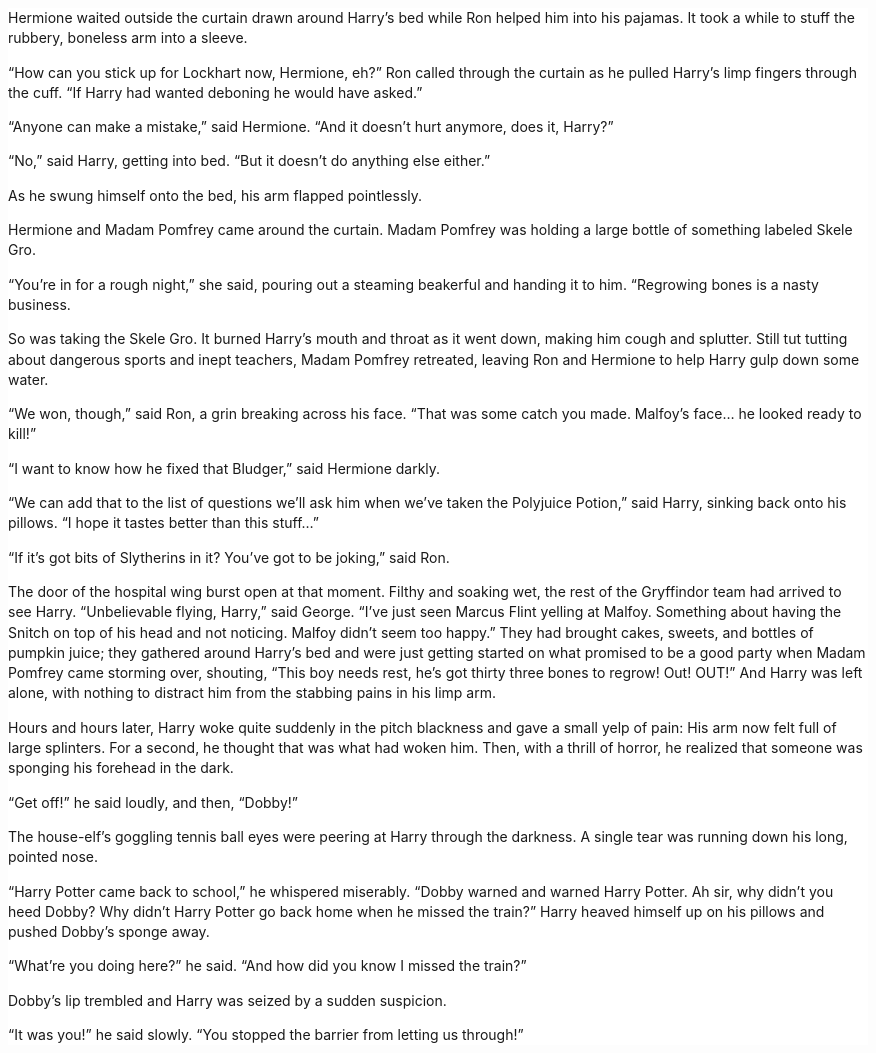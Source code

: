 Hermione waited outside the curtain drawn around Harry’s bed while Ron helped him into his pajamas. It took a while to stuff the rubbery, boneless arm into a sleeve. 

“How can you stick up for Lockhart now, Hermione, eh?” Ron called through the curtain as he pulled Harry’s limp fingers through the cuff. “If Harry had wanted deboning he would have asked.” 

“Anyone can make a mistake,” said Hermione. “And it doesn’t hurt anymore, does it, Harry?” 

“No,” said Harry, getting into bed. “But it doesn’t do anything else either.” 

As he swung himself onto the bed, his arm flapped pointlessly. 

Hermione and Madam Pomfrey came around the curtain. Madam Pomfrey was holding a large bottle of something labeled Skele Gro. 

“You’re in for a rough night,” she said, pouring out a steaming beakerful and handing it to him. “Regrowing bones is a nasty business. 

So was taking the Skele Gro. It burned Harry’s mouth and throat as it went down, making him cough and splutter. Still tut tutting about dangerous sports and inept teachers, Madam Pomfrey retreated, leaving Ron and Hermione to help Harry gulp down some water. 

“We won, though,” said Ron, a grin breaking across his face. “That was some catch you made. Malfoy’s face… he looked ready to kill!” 

“I want to know how he fixed that Bludger,” said Hermione darkly. 

“We can add that to the list of questions we’ll ask him when we’ve taken the Polyjuice Potion,” said Harry, sinking back onto his pillows. “I hope it tastes better than this stuff…” 

“If it’s got bits of Slytherins in it? You’ve got to be joking,” said Ron. 

The door of the hospital wing burst open at that moment. Filthy and soaking wet, the rest of the Gryffindor team had arrived to see Harry. “Unbelievable flying, Harry,” said George. “I’ve just seen Marcus Flint yelling at Malfoy. Something about having the Snitch on top of his head and not noticing. Malfoy didn’t seem too happy.” They had brought cakes, sweets, and bottles of pumpkin juice; they gathered around Harry’s bed and were just getting started on what promised to be a good party when Madam Pomfrey came storming over, shouting, “This boy needs rest, he’s got thirty three bones to regrow! Out! OUT!” And Harry was left alone, with nothing to distract him from the stabbing pains in his limp arm. 

Hours and hours later, Harry woke quite suddenly in the pitch blackness and gave a small yelp of pain: His arm now felt full of large splinters. For a second, he thought that was what had woken him. Then, with a thrill of horror, he realized that someone was sponging his forehead in the dark. 

“Get off!” he said loudly, and then, “Dobby!” 

The house-elf’s goggling tennis ball eyes were peering at Harry through the darkness. A single tear was running down his long, pointed nose. 

“Harry Potter came back to school,” he whispered miserably. “Dobby warned and warned Harry Potter. Ah sir, why didn’t you heed Dobby? Why didn’t Harry Potter go back home when he missed the train?” Harry heaved himself up on his pillows and pushed Dobby’s sponge away. 

“What’re you doing here?” he said. “And how did you know I missed the train?” 

Dobby’s lip trembled and Harry was seized by a sudden suspicion. 

“It was you!” he said slowly. “You stopped the barrier from letting us through!” 
